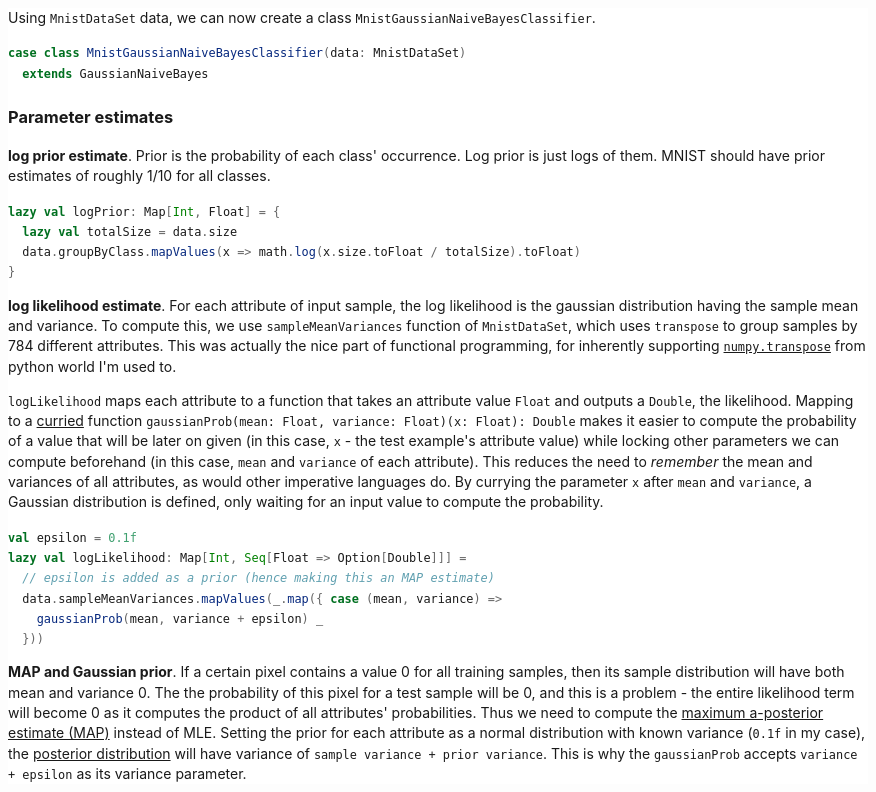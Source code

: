 
Using `MnistDataSet` data, we can now create a class `MnistGaussianNaiveBayesClassifier`.

```scala
case class MnistGaussianNaiveBayesClassifier(data: MnistDataSet) 
  extends GaussianNaiveBayes
```

### Parameter estimates

**log prior estimate**. Prior is the probability of each class' occurrence.
Log prior is just logs of them. MNIST should have prior estimates of roughly 1/10 for all classes.

```scala
lazy val logPrior: Map[Int, Float] = {
  lazy val totalSize = data.size
  data.groupByClass.mapValues(x => math.log(x.size.toFloat / totalSize).toFloat)
}
```


**log likelihood estimate**. 
For each attribute of input sample, the log likelihood is the gaussian distribution having the sample mean and variance. 
To compute this, we use `sampleMeanVariances` function of `MnistDataSet`, which uses `transpose` to group samples by 784 different attributes.
This was actually the nice part of functional programming, for inherently supporting [`numpy.transpose`](https://docs.scipy.org/doc/numpy-1.14.0/reference/generated/numpy.transpose.html) from python world I'm used to.

`logLikelihood` maps each attribute to a function that takes an attribute value `Float` and outputs a `Double`, the likelihood. 
Mapping to a [curried](https://docs.scala-lang.org/tour/currying.html) function `gaussianProb(mean: Float, variance: Float)(x: Float): Double` makes it easier to compute the probability of a value that will be later on given (in this case, `x` - the test example's attribute value) while locking other parameters we can compute beforehand (in this case, `mean` and `variance` of each attribute).
This reduces the need to _remember_ the mean and variances of all attributes, as would other imperative languages do.
By currying the parameter `x` after `mean` and `variance`, a Gaussian distribution is defined, only waiting for an input value to compute the probability.

```scala
val epsilon = 0.1f
lazy val logLikelihood: Map[Int, Seq[Float => Option[Double]]] =
  // epsilon is added as a prior (hence making this an MAP estimate)
  data.sampleMeanVariances.mapValues(_.map({ case (mean, variance) =>
    gaussianProb(mean, variance + epsilon) _
  }))
```


**MAP and Gaussian prior**.
If a certain pixel contains a value 0 for all training samples, then its sample distribution will have both mean and variance 0.
The the probability of this pixel for a test sample will be 0, and this is a problem - the entire likelihood term will become 0 as it computes the product of all attributes' probabilities.
Thus we need to compute the [maximum a-posterior estimate (MAP)](https://en.wikipedia.org/wiki/Maximum_a_posteriori_estimation) instead of MLE. 
Setting the prior for each attribute as a normal distribution with known variance (`0.1f` in my case), the [posterior distribution](https://en.wikipedia.org/wiki/Conjugate_prior) will have variance of `sample variance + prior variance`.
This is why the `gaussianProb` accepts `variance + epsilon` as its variance parameter.
